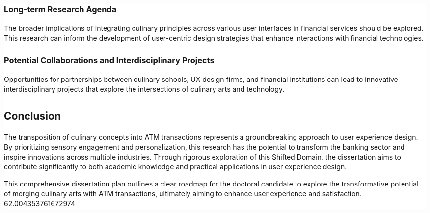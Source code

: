 ### Long-term Research Agenda
The broader implications of integrating culinary principles across various user interfaces in financial services should be explored. This research can inform the development of user-centric design strategies that enhance interactions with financial technologies.

### Potential Collaborations and Interdisciplinary Projects
Opportunities for partnerships between culinary schools, UX design firms, and financial institutions can lead to innovative interdisciplinary projects that explore the intersections of culinary arts and technology.

## Conclusion
The transposition of culinary concepts into ATM transactions represents a groundbreaking approach to user experience design. By prioritizing sensory engagement and personalization, this research has the potential to transform the banking sector and inspire innovations across multiple industries. Through rigorous exploration of this Shifted Domain, the dissertation aims to contribute significantly to both academic knowledge and practical applications in user experience design. 

This comprehensive dissertation plan outlines a clear roadmap for the doctoral candidate to explore the transformative potential of merging culinary arts with ATM transactions, ultimately aiming to enhance user experience and satisfaction. 62.004353761672974